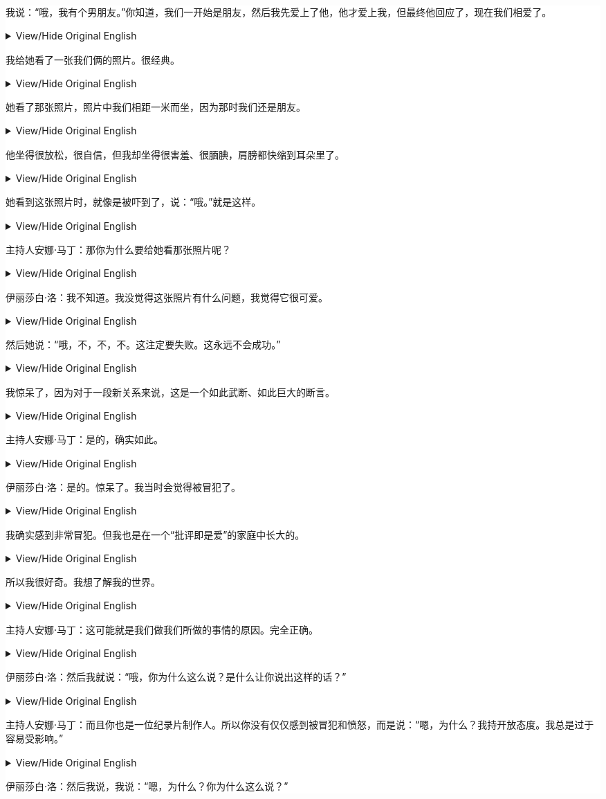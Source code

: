 我说：“哦，我有个男朋友。”你知道，我们一开始是朋友，然后我先爱上了他，他才爱上我，但最终他回应了，现在我们相爱了。

<details><summary>View/Hide Original English</summary></details>

我给她看了一张我们俩的照片。很经典。

<details><summary>View/Hide Original English</summary></details>

她看了那张照片，照片中我们相距一米而坐，因为那时我们还是朋友。

<details><summary>View/Hide Original English</summary></details>

他坐得很放松，很自信，但我却坐得很害羞、很腼腆，肩膀都快缩到耳朵里了。

<details><summary>View/Hide Original English</summary></details>

她看到这张照片时，就像是被吓到了，说：“哦。”就是这样。

<details><summary>View/Hide Original English</summary></details>

主持人安娜·马丁：那你为什么要给她看那张照片呢？

<details><summary>View/Hide Original English</summary></details>

伊丽莎白·洛：我不知道。我没觉得这张照片有什么问题，我觉得它很可爱。

<details><summary>View/Hide Original English</summary></details>

然后她说：“哦，不，不，不。这注定要失败。这永远不会成功。”

<details><summary>View/Hide Original English</summary></details>

我惊呆了，因为对于一段新关系来说，这是一个如此武断、如此巨大的断言。

<details><summary>View/Hide Original English</summary></details>

主持人安娜·马丁：是的，确实如此。

<details><summary>View/Hide Original English</summary></details>

伊丽莎白·洛：是的。惊呆了。我当时会觉得被冒犯了。

<details><summary>View/Hide Original English</summary></details>

我确实感到非常冒犯。但我也是在一个“批评即是爱”的家庭中长大的。

<details><summary>View/Hide Original English</summary></details>

所以我很好奇。我想了解我的世界。

<details><summary>View/Hide Original English</summary></details>

主持人安娜·马丁：这可能就是我们做我们所做的事情的原因。完全正确。

<details><summary>View/Hide Original English</summary></details>

伊丽莎白·洛：然后我就说：“哦，你为什么这么说？是什么让你说出这样的话？”

<details><summary>View/Hide Original English</summary></details>

主持人安娜·马丁：而且你也是一位纪录片制作人。所以你没有仅仅感到被冒犯和愤怒，而是说：“嗯，为什么？我持开放态度。我总是过于容易受影响。”

<details><summary>View/Hide Original English</summary></details>

伊丽莎白·洛：然后我说，我说：“嗯，为什么？你为什么这么说？”
